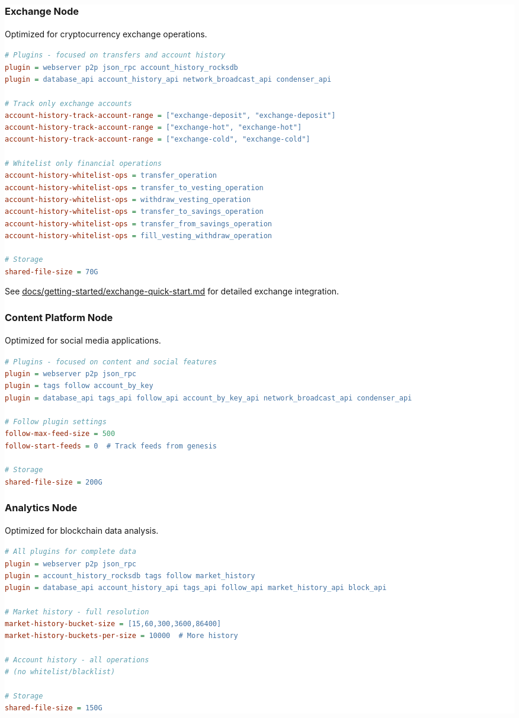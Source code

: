 ### Exchange Node

Optimized for cryptocurrency exchange operations.

```ini
# Plugins - focused on transfers and account history
plugin = webserver p2p json_rpc account_history_rocksdb
plugin = database_api account_history_api network_broadcast_api condenser_api

# Track only exchange accounts
account-history-track-account-range = ["exchange-deposit", "exchange-deposit"]
account-history-track-account-range = ["exchange-hot", "exchange-hot"]
account-history-track-account-range = ["exchange-cold", "exchange-cold"]

# Whitelist only financial operations
account-history-whitelist-ops = transfer_operation
account-history-whitelist-ops = transfer_to_vesting_operation
account-history-whitelist-ops = withdraw_vesting_operation
account-history-whitelist-ops = transfer_to_savings_operation
account-history-whitelist-ops = transfer_from_savings_operation
account-history-whitelist-ops = fill_vesting_withdraw_operation

# Storage
shared-file-size = 70G
```

See [docs/getting-started/exchange-quick-start.md](../getting-started/exchange-quick-start.md) for detailed exchange integration.

### Content Platform Node

Optimized for social media applications.

```ini
# Plugins - focused on content and social features
plugin = webserver p2p json_rpc
plugin = tags follow account_by_key
plugin = database_api tags_api follow_api account_by_key_api network_broadcast_api condenser_api

# Follow plugin settings
follow-max-feed-size = 500
follow-start-feeds = 0  # Track feeds from genesis

# Storage
shared-file-size = 200G
```

### Analytics Node

Optimized for blockchain data analysis.

```ini
# All plugins for complete data
plugin = webserver p2p json_rpc
plugin = account_history_rocksdb tags follow market_history
plugin = database_api account_history_api tags_api follow_api market_history_api block_api

# Market history - full resolution
market-history-bucket-size = [15,60,300,3600,86400]
market-history-buckets-per-size = 10000  # More history

# Account history - all operations
# (no whitelist/blacklist)

# Storage
shared-file-size = 150G
```